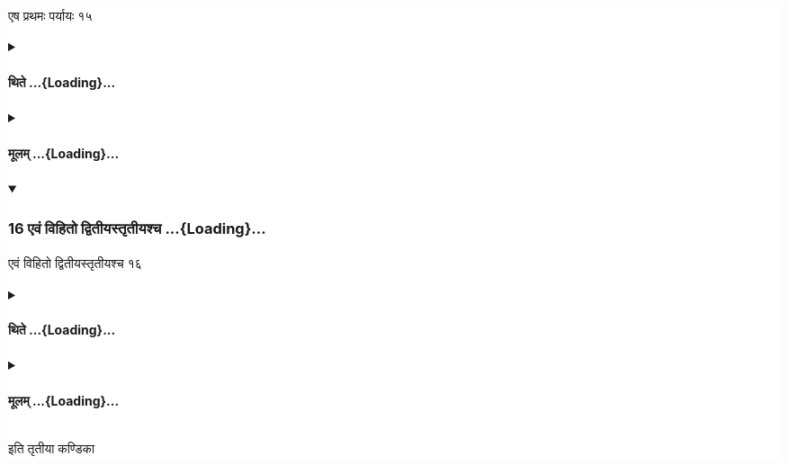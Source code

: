 एष प्रथमः पर्यायः १५
</details>
</div>
<div class="js_include collapsed" newlevelforh1="4" title="थिते" unfilled url="/vedAH_yajuH/taittirIyam/sUtram/ApastambaH/shrautam/thite/14/03/15_eSha_prathamaH_paryAyaH.md">
<details><summary><h4>थिते ...{Loading}...</h4></summary></details>
</div>
<div class="js_include collapsed" newlevelforh1="4" title="मूलम्" unfilled url="/vedAH_yajuH/taittirIyam/sUtram/ApastambaH/shrautam/mUlam/14/03/15_eSha_prathamaH_paryAyaH.md">
<details><summary><h4>मूलम् ...{Loading}...</h4></summary></details>
</div>
<div class="js_include" includetitle="true" newlevelforh1="3" unfilled url="/vedAH_yajuH/taittirIyam/sUtram/ApastambaH/shrautam/vishvAsa-prastutiH/14/03/16_evaM_vihito_dvitIyastRtIyashcha.md">
<details open><summary><h3>16 एवं विहितो द्वितीयस्तृतीयश्च ...{Loading}...</h3></summary>

एवं विहितो द्वितीयस्तृतीयश्च १६
</details>
</div>
<div class="js_include collapsed" newlevelforh1="4" title="थिते" unfilled url="/vedAH_yajuH/taittirIyam/sUtram/ApastambaH/shrautam/thite/14/03/16_evaM_vihito_dvitIyastRtIyashcha.md">
<details><summary><h4>थिते ...{Loading}...</h4></summary></details>
</div>
<div class="js_include collapsed" newlevelforh1="4" title="मूलम्" unfilled url="/vedAH_yajuH/taittirIyam/sUtram/ApastambaH/shrautam/mUlam/14/03/16_evaM_vihito_dvitIyastRtIyashcha.md">
<details><summary><h4>मूलम् ...{Loading}...</h4></summary></details>
</div>

  
इति तृतीया कण्डिका 
